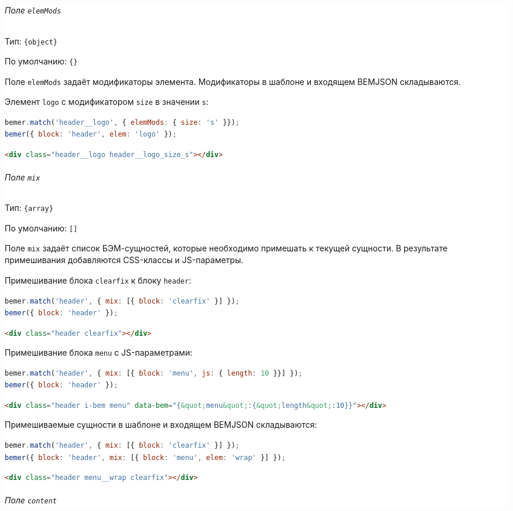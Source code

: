 ###### Поле `elemMods`

Тип: `{object}`

По умолчанию: `{}`

Поле `elemMods` задаёт модификаторы элемента.
Модификаторы в шаблоне и входящем BEMJSON складываются.

Элемент `logo` с модификатором `size` в значении `s`:

```js
bemer.match('header__logo', { elemMods: { size: 's' }});
bemer({ block: 'header', elem: 'logo' });
```

```html
<div class="header__logo header__logo_size_s"></div>
```

###### Поле `mix`

Тип: `{array}`

По умолчанию: `[]`

Поле `mix` задаёт список БЭМ-сущностей, которые необходимо примешать к текущей сущности.
В результате примешивания добавляются CSS-классы и JS-параметры.

Примешивание блока `clearfix` к блоку `header`:

```js
bemer.match('header', { mix: [{ block: 'clearfix' }] });
bemer({ block: 'header' });
```

```html
<div class="header clearfix"></div>
```

Примешивание блока `menu` с JS-параметрами:

```js
bemer.match('header', { mix: [{ block: 'menu', js: { length: 10 }}] });
bemer({ block: 'header' });
```

```html
<div class="header i-bem menu" data-bem="{&quot;menu&quot;:{&quot;length&quot;:10}}"></div>
```

Примешиваемые сущности в шаблоне и входящем BEMJSON складываются:

```js
bemer.match('header', { mix: [{ block: 'clearfix' }] });
bemer({ block: 'header', mix: [{ block: 'menu', elem: 'wrap' }] });
```

```html
<div class="header menu__wrap clearfix"></div>
```

###### Поле `content`
